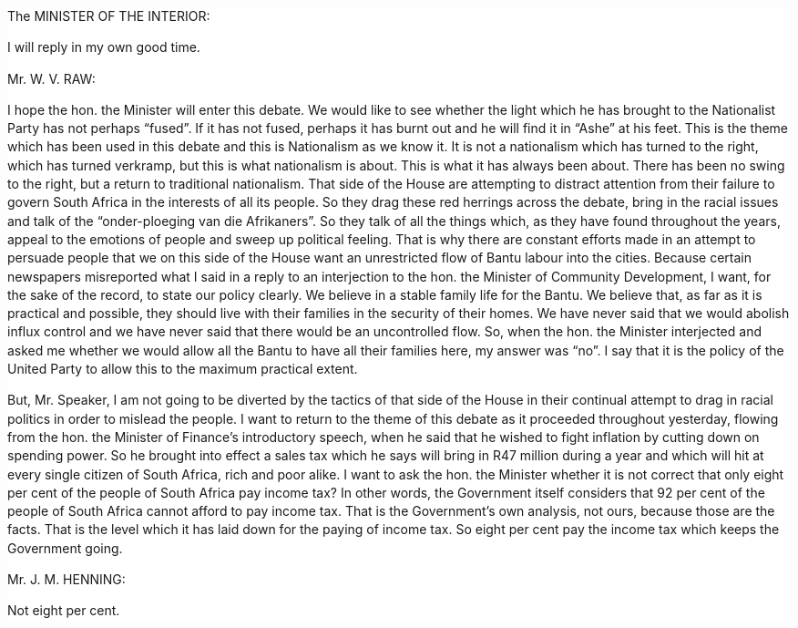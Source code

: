 </speech>

<speech by="#minister_of_the_interior">

<from>The <person refersTo="hansard_za">MINISTER OF THE INTERIOR</person>:</from>

<p>I will reply in my own good time.</p>

</speech>

<speech by="#raw">

<from>Mr. <person refersTo="hansard_za">W. V. RAW</person>:</from>

<p>I hope the hon. the Minister will enter this debate. We would like to see whether the light which he has brought to the Nationalist Party has not perhaps &#x201C;fused&#x201D;. If it has not fused, perhaps it has burnt out and he will find it <span class="col_919-920" refersTo="page_0473"/>in &#x201C;Ashe&#x201D; at his feet. This is the theme which has been used in this debate and this is Nationalism as we know it. It is not a nationalism which has turned to the right, which has turned verkramp, but this is what nationalism is about. This is what it has always been about. There has been no swing to the right, but a return to traditional nationalism. That side of the House are attempting to distract attention from their failure to govern South Africa in the interests of all its people. So they drag these red herrings across the debate, bring in the racial issues and talk of the &#x201C;onder-ploeging van die Afrikaners&#x201D;. So they talk of all the things which, as they have found throughout the years, appeal to the emotions of people and sweep up political feeling. That is why there are constant efforts made in an attempt to persuade people that we on this side of the House want an unrestricted flow of Bantu labour into the cities. Because certain newspapers misreported what I said in a reply to an interjection to the hon. the Minister of Community Development, I want, for the sake of the record, to state our policy clearly. We believe in a stable family life for the Bantu. We believe that, as far as it is practical and possible, they should live with their families in the security of their homes. We have never said that we would abolish influx control and we have never said that there would be an uncontrolled flow. So, when the hon. the Minister interjected and asked me whether we would allow all the Bantu to have all their families here, my answer was &#x201C;no&#x201D;. I say that it is the policy of the United Party to allow this to the maximum practical extent.</p>

<p>But, Mr. Speaker, I am not going to be diverted by the tactics of that side of the House in their continual attempt to drag in racial politics in order to mislead the people. I want to return to the theme of this debate as it proceeded throughout yesterday, flowing from the hon. the Minister of Finance&#x2019;s introductory speech, when he said that he wished to fight inflation by cutting down on spending power. So he brought into effect a sales tax which he says will bring in R47 million during a year and which will hit at every single citizen of South Africa, rich and poor alike. I want to ask the hon. the Minister whether it is not correct that only eight per cent of the people of South Africa pay income tax&#x003F; In other words, the Government itself considers that 92 per cent of the people of South Africa cannot afford to pay income tax. That is the Government&#x2019;s own analysis, not ours, because those are the facts. That is the level which it has laid down for the paying of income tax. So eight per cent pay the income tax which keeps the Government going.</p>

</speech>

<speech by="#henning">

<from>Mr. <person refersTo="hansard_za">J. M. HENNING</person>:</from>

<p>Not eight per cent.</p>

</speech>
